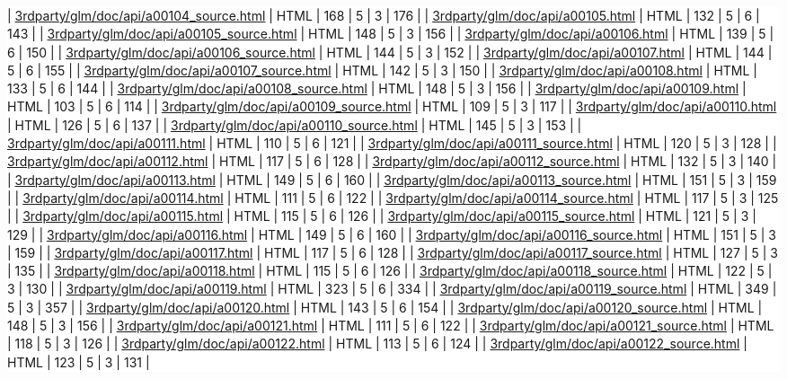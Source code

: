 | [3rdparty/glm/doc/api/a00104_source.html](/3rdparty/glm/doc/api/a00104_source.html) | HTML | 168 | 5 | 3 | 176 |
| [3rdparty/glm/doc/api/a00105.html](/3rdparty/glm/doc/api/a00105.html) | HTML | 132 | 5 | 6 | 143 |
| [3rdparty/glm/doc/api/a00105_source.html](/3rdparty/glm/doc/api/a00105_source.html) | HTML | 148 | 5 | 3 | 156 |
| [3rdparty/glm/doc/api/a00106.html](/3rdparty/glm/doc/api/a00106.html) | HTML | 139 | 5 | 6 | 150 |
| [3rdparty/glm/doc/api/a00106_source.html](/3rdparty/glm/doc/api/a00106_source.html) | HTML | 144 | 5 | 3 | 152 |
| [3rdparty/glm/doc/api/a00107.html](/3rdparty/glm/doc/api/a00107.html) | HTML | 144 | 5 | 6 | 155 |
| [3rdparty/glm/doc/api/a00107_source.html](/3rdparty/glm/doc/api/a00107_source.html) | HTML | 142 | 5 | 3 | 150 |
| [3rdparty/glm/doc/api/a00108.html](/3rdparty/glm/doc/api/a00108.html) | HTML | 133 | 5 | 6 | 144 |
| [3rdparty/glm/doc/api/a00108_source.html](/3rdparty/glm/doc/api/a00108_source.html) | HTML | 148 | 5 | 3 | 156 |
| [3rdparty/glm/doc/api/a00109.html](/3rdparty/glm/doc/api/a00109.html) | HTML | 103 | 5 | 6 | 114 |
| [3rdparty/glm/doc/api/a00109_source.html](/3rdparty/glm/doc/api/a00109_source.html) | HTML | 109 | 5 | 3 | 117 |
| [3rdparty/glm/doc/api/a00110.html](/3rdparty/glm/doc/api/a00110.html) | HTML | 126 | 5 | 6 | 137 |
| [3rdparty/glm/doc/api/a00110_source.html](/3rdparty/glm/doc/api/a00110_source.html) | HTML | 145 | 5 | 3 | 153 |
| [3rdparty/glm/doc/api/a00111.html](/3rdparty/glm/doc/api/a00111.html) | HTML | 110 | 5 | 6 | 121 |
| [3rdparty/glm/doc/api/a00111_source.html](/3rdparty/glm/doc/api/a00111_source.html) | HTML | 120 | 5 | 3 | 128 |
| [3rdparty/glm/doc/api/a00112.html](/3rdparty/glm/doc/api/a00112.html) | HTML | 117 | 5 | 6 | 128 |
| [3rdparty/glm/doc/api/a00112_source.html](/3rdparty/glm/doc/api/a00112_source.html) | HTML | 132 | 5 | 3 | 140 |
| [3rdparty/glm/doc/api/a00113.html](/3rdparty/glm/doc/api/a00113.html) | HTML | 149 | 5 | 6 | 160 |
| [3rdparty/glm/doc/api/a00113_source.html](/3rdparty/glm/doc/api/a00113_source.html) | HTML | 151 | 5 | 3 | 159 |
| [3rdparty/glm/doc/api/a00114.html](/3rdparty/glm/doc/api/a00114.html) | HTML | 111 | 5 | 6 | 122 |
| [3rdparty/glm/doc/api/a00114_source.html](/3rdparty/glm/doc/api/a00114_source.html) | HTML | 117 | 5 | 3 | 125 |
| [3rdparty/glm/doc/api/a00115.html](/3rdparty/glm/doc/api/a00115.html) | HTML | 115 | 5 | 6 | 126 |
| [3rdparty/glm/doc/api/a00115_source.html](/3rdparty/glm/doc/api/a00115_source.html) | HTML | 121 | 5 | 3 | 129 |
| [3rdparty/glm/doc/api/a00116.html](/3rdparty/glm/doc/api/a00116.html) | HTML | 149 | 5 | 6 | 160 |
| [3rdparty/glm/doc/api/a00116_source.html](/3rdparty/glm/doc/api/a00116_source.html) | HTML | 151 | 5 | 3 | 159 |
| [3rdparty/glm/doc/api/a00117.html](/3rdparty/glm/doc/api/a00117.html) | HTML | 117 | 5 | 6 | 128 |
| [3rdparty/glm/doc/api/a00117_source.html](/3rdparty/glm/doc/api/a00117_source.html) | HTML | 127 | 5 | 3 | 135 |
| [3rdparty/glm/doc/api/a00118.html](/3rdparty/glm/doc/api/a00118.html) | HTML | 115 | 5 | 6 | 126 |
| [3rdparty/glm/doc/api/a00118_source.html](/3rdparty/glm/doc/api/a00118_source.html) | HTML | 122 | 5 | 3 | 130 |
| [3rdparty/glm/doc/api/a00119.html](/3rdparty/glm/doc/api/a00119.html) | HTML | 323 | 5 | 6 | 334 |
| [3rdparty/glm/doc/api/a00119_source.html](/3rdparty/glm/doc/api/a00119_source.html) | HTML | 349 | 5 | 3 | 357 |
| [3rdparty/glm/doc/api/a00120.html](/3rdparty/glm/doc/api/a00120.html) | HTML | 143 | 5 | 6 | 154 |
| [3rdparty/glm/doc/api/a00120_source.html](/3rdparty/glm/doc/api/a00120_source.html) | HTML | 148 | 5 | 3 | 156 |
| [3rdparty/glm/doc/api/a00121.html](/3rdparty/glm/doc/api/a00121.html) | HTML | 111 | 5 | 6 | 122 |
| [3rdparty/glm/doc/api/a00121_source.html](/3rdparty/glm/doc/api/a00121_source.html) | HTML | 118 | 5 | 3 | 126 |
| [3rdparty/glm/doc/api/a00122.html](/3rdparty/glm/doc/api/a00122.html) | HTML | 113 | 5 | 6 | 124 |
| [3rdparty/glm/doc/api/a00122_source.html](/3rdparty/glm/doc/api/a00122_source.html) | HTML | 123 | 5 | 3 | 131 |